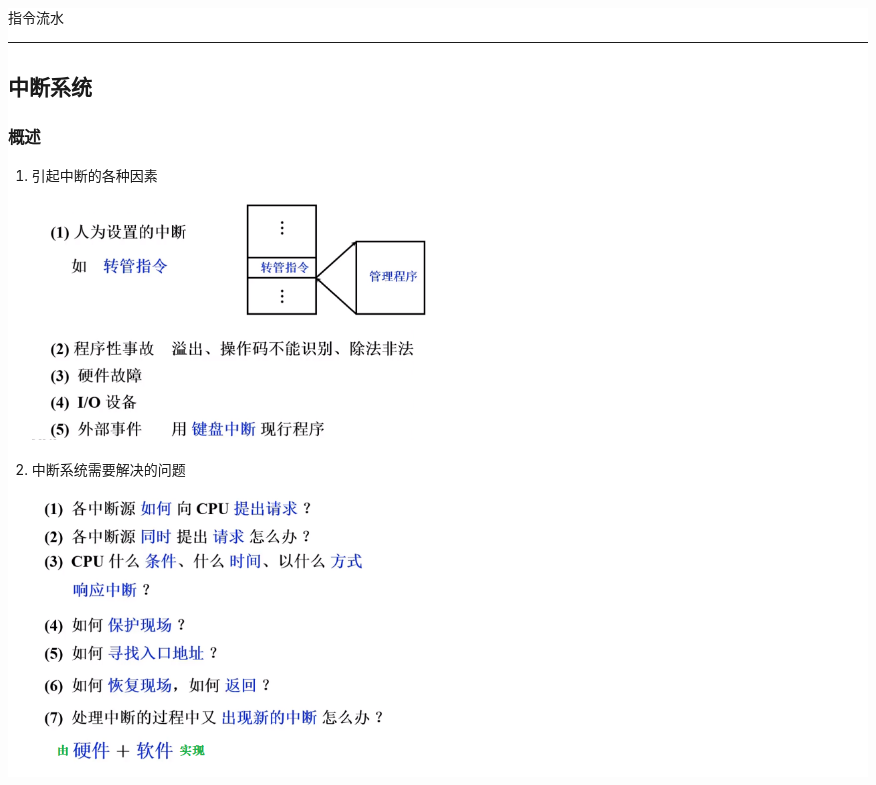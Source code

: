 指令流水

---

## 中断系统

### 概述

1. 引起中断的各种因素

	<img src="pictures/引起中断的各种因素.png" style="zoom: 67%;" >

2. 中断系统需要解决的问题

	<img src="pictures/中断系统需要解决的问题.png" style="zoom: 67%;" >

